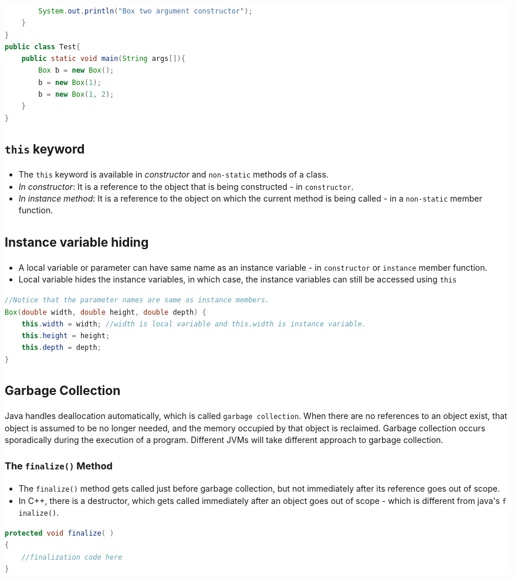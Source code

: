 ```java
    	System.out.println("Box two argument constructor");
    }
}
public class Test{
    public static void main(String args[]){
        Box b = new Box();
        b = new Box(1);
        b = new Box(1, 2);
    }
}
```

## `this` keyword
* The `this` keyword is available in *constructor* and `non-static` methods of a class.
* *In constructor*: It is a reference to the object that is being constructed - in `constructor`.
* *In instance method*: It is a reference to the object on which the current method is being called - in a `non-static` member function.

## Instance variable hiding
* A local variable or parameter can have same name as an instance variable - in `constructor` or `instance` member function.
* Local variable hides the instance variables, in which case, the instance variables can still be accessed using `this`

```java
//Notice that the parameter names are same as instance members.
Box(double width, double height, double depth) {
	this.width = width; //width is local variable and this.width is instance variable.
	this.height = height;
	this.depth = depth;
}
```

## Garbage Collection
Java handles deallocation automatically, which is called `garbage collection`. When there are no references to an object exist, that object is assumed to be no longer needed, and the memory occupied by that object is reclaimed. Garbage collection occurs sporadically during the execution of a program. Different JVMs will take different approach to garbage collection.

### The `finalize()` Method
* The `finalize()` method gets called just before garbage collection, but not immediately after its reference goes out of scope.
* In C++, there is a destructor, which gets called immediately after an object goes out of scope - which is different from java's `finalize()`.

```java
protected void finalize( )
{
	//finalization code here
}
```
